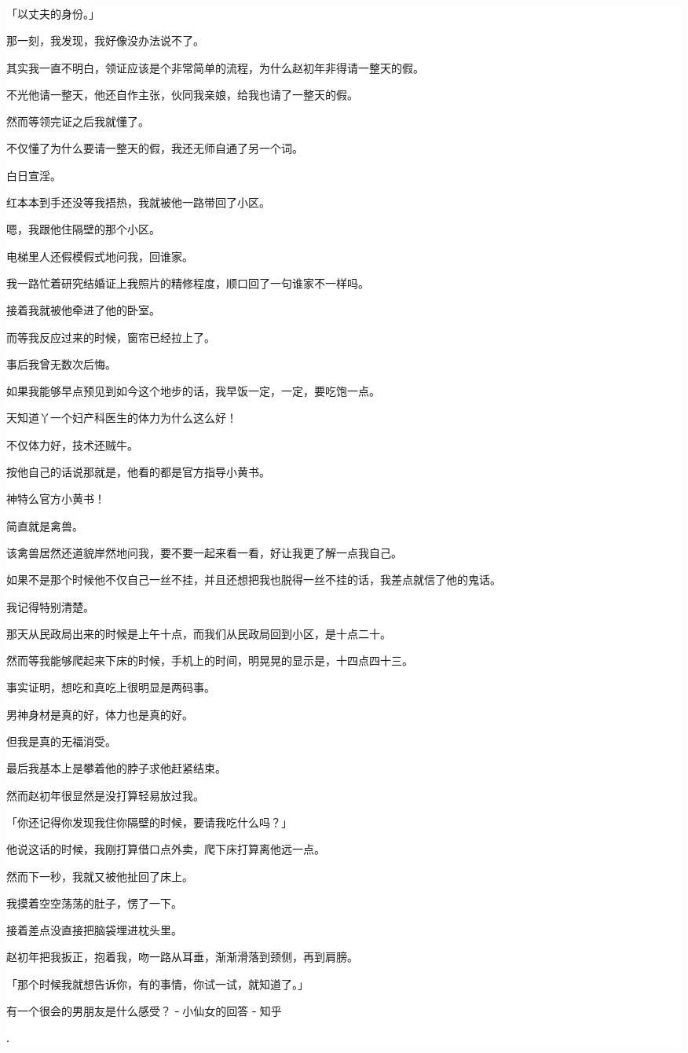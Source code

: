 「以丈夫的身份。」

那一刻，我发现，我好像没办法说不了。

其实我一直不明白，领证应该是个非常简单的流程，为什么赵初年非得请一整天的假。

不光他请一整天，他还自作主张，伙同我亲娘，给我也请了一整天的假。

然而等领完证之后我就懂了。

不仅懂了为什么要请一整天的假，我还无师自通了另一个词。

白日宣淫。

红本本到手还没等我捂热，我就被他一路带回了小区。

嗯，我跟他住隔壁的那个小区。

电梯里人还假模假式地问我，回谁家。

我一路忙着研究结婚证上我照片的精修程度，顺口回了一句谁家不一样吗。

接着我就被他牵进了他的卧室。

而等我反应过来的时候，窗帘已经拉上了。

事后我曾无数次后悔。

如果我能够早点预见到如今这个地步的话，我早饭一定，一定，要吃饱一点。

天知道丫一个妇产科医生的体力为什么这么好！

不仅体力好，技术还贼牛。

按他自己的话说那就是，他看的都是官方指导小黄书。

神特么官方小黄书！

简直就是禽兽。

该禽兽居然还道貌岸然地问我，要不要一起来看一看，好让我更了解一点我自己。

如果不是那个时候他不仅自己一丝不挂，并且还想把我也脱得一丝不挂的话，我差点就信了他的鬼话。

我记得特别清楚。

那天从民政局出来的时候是上午十点，而我们从民政局回到小区，是十点二十。

然而等我能够爬起来下床的时候，手机上的时间，明晃晃的显示是，十四点四十三。

事实证明，想吃和真吃上很明显是两码事。

男神身材是真的好，体力也是真的好。

但我是真的无福消受。

最后我基本上是攀着他的脖子求他赶紧结束。

然而赵初年很显然是没打算轻易放过我。

「你还记得你发现我住你隔壁的时候，要请我吃什么吗？」

他说这话的时候，我刚打算借口点外卖，爬下床打算离他远一点。

然而下一秒，我就又被他扯回了床上。

我摸着空空荡荡的肚子，愣了一下。

接着差点没直接把脑袋埋进枕头里。

赵初年把我扳正，抱着我，吻一路从耳垂，渐渐滑落到颈侧，再到肩膀。

「那个时候我就想告诉你，有的事情，你试一试，就知道了。」

有一个很会的男朋友是什么感受？ - 小仙女的回答 - 知乎

.